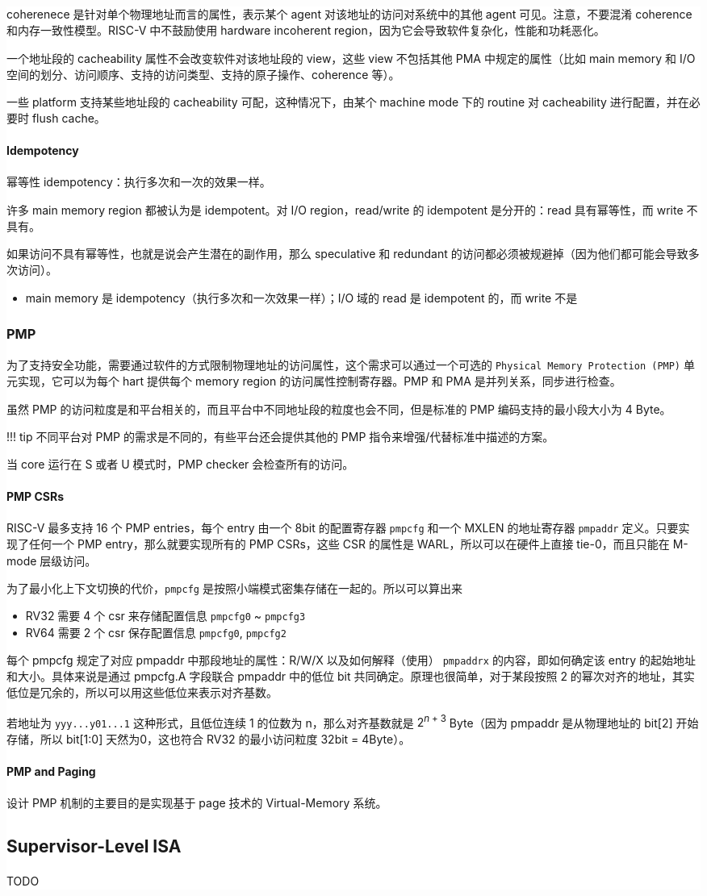coherenece 是针对单个物理地址而言的属性，表示某个 agent 对该地址的访问对系统中的其他 agent 可见。注意，不要混淆 coherence 和内存一致性模型。RISC-V 中不鼓励使用 hardware incoherent region，因为它会导致软件复杂化，性能和功耗恶化。

一个地址段的 cacheability 属性不会改变软件对该地址段的 view，这些 view 不包括其他 PMA 中规定的属性（比如 main memory 和 I/O 空间的划分、访问顺序、支持的访问类型、支持的原子操作、coherence 等）。

一些 platform 支持某些地址段的 cacheability 可配，这种情况下，由某个 machine mode 下的 routine 对 cacheability 进行配置，并在必要时 flush cache。

#### Idempotency

幂等性 idempotency：执行多次和一次的效果一样。

许多 main memory region 都被认为是 idempotent。对 I/O region，read/write 的 idempotent 是分开的：read 具有幂等性，而 write 不具有。

如果访问不具有幂等性，也就是说会产生潜在的副作用，那么 speculative 和 redundant 的访问都必须被规避掉（因为他们都可能会导致多次访问）。

+ main memory 是 idempotency（执行多次和一次效果一样）；I/O 域的 read 是 idempotent 的，而 write 不是

### PMP

为了支持安全功能，需要通过软件的方式限制物理地址的访问属性，这个需求可以通过一个可选的 `Physical Memory Protection (PMP)` 单元实现，它可以为每个 hart 提供每个 memory region 的访问属性控制寄存器。PMP 和 PMA 是并列关系，同步进行检查。

虽然 PMP 的访问粒度是和平台相关的，而且平台中不同地址段的粒度也会不同，但是标准的 PMP 编码支持的最小段大小为 4 Byte。

!!! tip
    不同平台对 PMP 的需求是不同的，有些平台还会提供其他的 PMP 指令来增强/代替标准中描述的方案。

当 core 运行在 S 或者 U 模式时，PMP checker 会检查所有的访问。

#### PMP CSRs

RISC-V 最多支持 16 个 PMP entries，每个 entry 由一个 8bit 的配置寄存器 `pmpcfg` 和一个 MXLEN 的地址寄存器 `pmpaddr` 定义。只要实现了任何一个 PMP entry，那么就要实现所有的 PMP CSRs，这些 CSR 的属性是 WARL，所以可以在硬件上直接 tie-0，而且只能在 M-mode 层级访问。

为了最小化上下文切换的代价，`pmpcfg` 是按照小端模式密集存储在一起的。所以可以算出来

+ RV32 需要 4 个 csr 来存储配置信息 `pmpcfg0` ~ `pmpcfg3`
+ RV64 需要 2 个 csr 保存配置信息 `pmpcfg0`, `pmpcfg2`

每个 pmpcfg 规定了对应 pmpaddr 中那段地址的属性：R/W/X 以及如何解释（使用） `pmpaddrx` 的内容，即如何确定该 entry 的起始地址和大小。具体来说是通过 pmpcfg.A 字段联合 pmpaddr 中的低位 bit 共同确定。原理也很简单，对于某段按照 2 的幂次对齐的地址，其实低位是冗余的，所以可以用这些低位来表示对齐基数。

若地址为 `yyy...y01...1` 这种形式，且低位连续 1 的位数为 n，那么对齐基数就是 $2^{n+3}$ Byte（因为 pmpaddr 是从物理地址的 bit[2] 开始存储，所以 bit[1:0] 天然为0，这也符合 RV32 的最小访问粒度 32bit = 4Byte）。

#### PMP and Paging

设计 PMP 机制的主要目的是实现基于 page 技术的 Virtual-Memory 系统。

## Supervisor-Level ISA

TODO